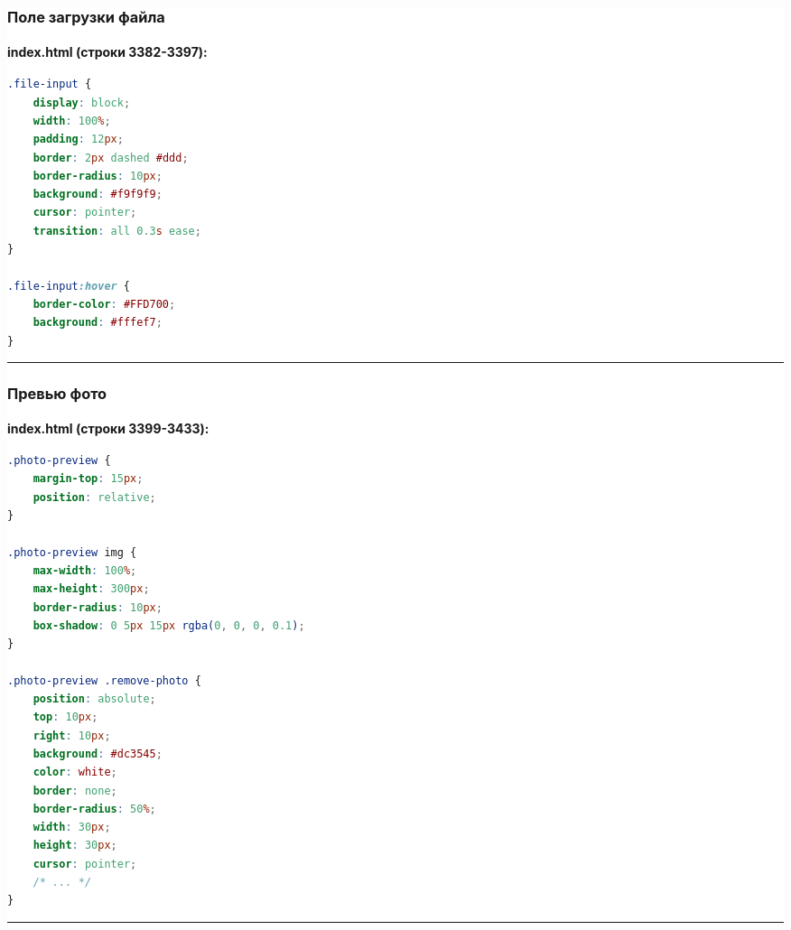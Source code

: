 ### Поле загрузки файла

**index.html (строки 3382-3397):**

```css
.file-input {
    display: block;
    width: 100%;
    padding: 12px;
    border: 2px dashed #ddd;
    border-radius: 10px;
    background: #f9f9f9;
    cursor: pointer;
    transition: all 0.3s ease;
}

.file-input:hover {
    border-color: #FFD700;
    background: #fffef7;
}
```

---

### Превью фото

**index.html (строки 3399-3433):**

```css
.photo-preview {
    margin-top: 15px;
    position: relative;
}

.photo-preview img {
    max-width: 100%;
    max-height: 300px;
    border-radius: 10px;
    box-shadow: 0 5px 15px rgba(0, 0, 0, 0.1);
}

.photo-preview .remove-photo {
    position: absolute;
    top: 10px;
    right: 10px;
    background: #dc3545;
    color: white;
    border: none;
    border-radius: 50%;
    width: 30px;
    height: 30px;
    cursor: pointer;
    /* ... */
}
```

---